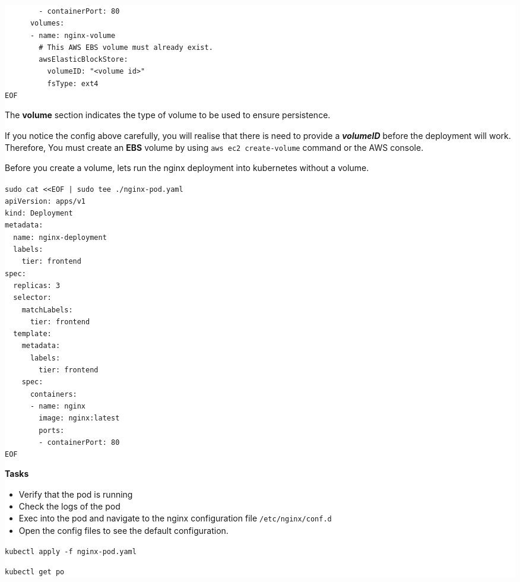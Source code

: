 ```
        - containerPort: 80
      volumes:
      - name: nginx-volume
        # This AWS EBS volume must already exist.
        awsElasticBlockStore:
          volumeID: "<volume id>"
          fsType: ext4
EOF
```

The **volume** section indicates the type of volume to be used to ensure persistence.

If you notice the config above carefully, you will realise that there is need to provide a ***volumeID*** before the deployment will work. Therefore, You must create an **EBS** volume by using `aws ec2 create-volume` command or the AWS console. 

Before you create a volume, lets run the nginx deployment into kubernetes without a volume.

```
sudo cat <<EOF | sudo tee ./nginx-pod.yaml
apiVersion: apps/v1
kind: Deployment
metadata:
  name: nginx-deployment
  labels:
    tier: frontend
spec:
  replicas: 3
  selector:
    matchLabels:
      tier: frontend
  template:
    metadata:
      labels:
        tier: frontend
    spec:
      containers:
      - name: nginx
        image: nginx:latest
        ports:
        - containerPort: 80
EOF
```

**Tasks**
- Verify that the pod is running
- Check the logs of the pod
- Exec into the pod and navigate to the nginx configuration file `/etc/nginx/conf.d`
- Open the config files to see the default configuration.

`kubectl apply -f nginx-pod.yaml`

`kubectl get po`
